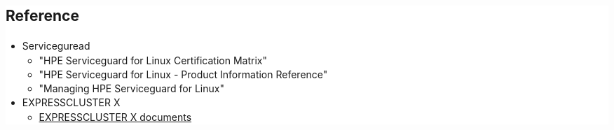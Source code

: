 ## Reference
- Serviceguread
	- "HPE Serviceguard for Linux Certification Matrix"
	- "HPE Serviceguard for Linux - Product Information Reference"
	- "Managing HPE Serviceguard for Linux"
- EXPRESSCLUSTER X
	- [EXPRESSCLUSTER X documents](https://www.nec.com/en/global/prod/expresscluster/en/doc/index.html)
